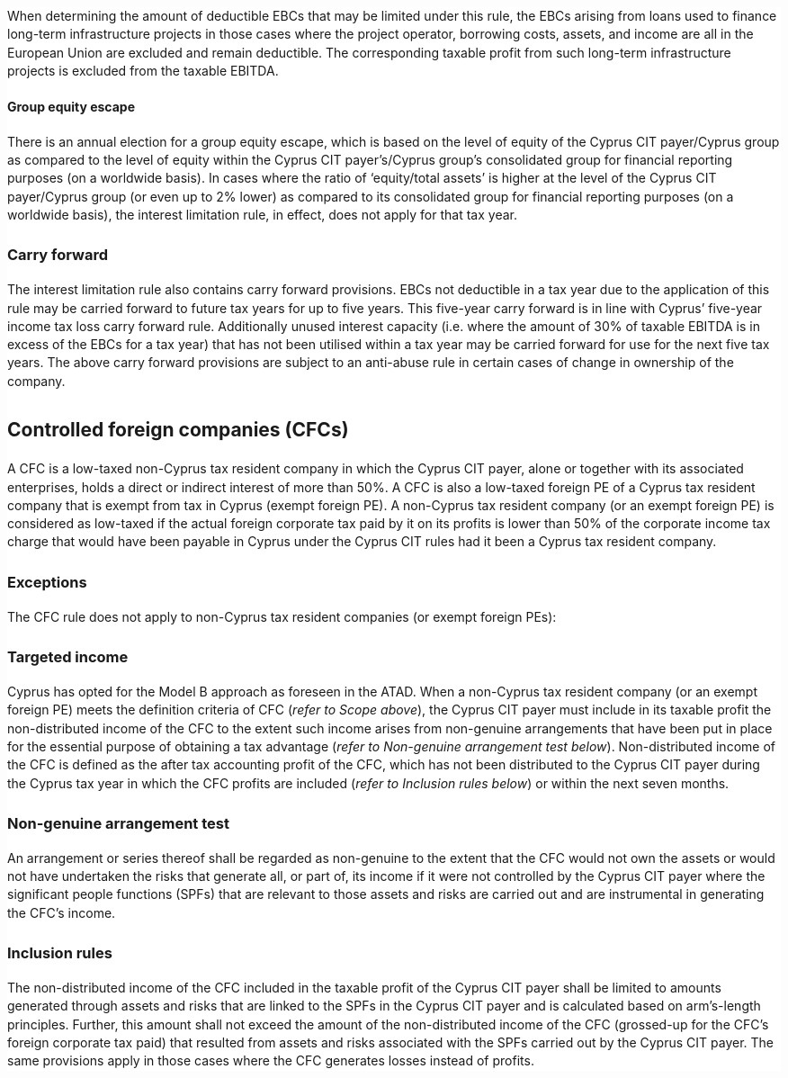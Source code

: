 When determining the amount of deductible EBCs that may be limited under this rule, the EBCs arising from loans used to finance long-term infrastructure projects in those cases where the project operator, borrowing costs, assets, and income are all in the European Union are excluded and remain deductible.
The corresponding taxable profit from such long-term infrastructure projects is excluded from the taxable EBITDA.
#### Group equity escape
There is an annual election for a group equity escape, which is based on the level of equity of the Cyprus CIT payer/Cyprus group as compared to the level of equity within the Cyprus CIT payer’s/Cyprus group’s consolidated group for financial reporting purposes (on a worldwide basis). In cases where the ratio of ‘equity/total assets’ is higher at the level of the Cyprus CIT payer/Cyprus group (or even up to 2% lower) as compared to its consolidated group for financial reporting purposes (on a worldwide basis), the interest limitation rule, in effect, does not apply for that tax year.
### Carry forward
The interest limitation rule also contains carry forward provisions. EBCs not deductible in a tax year due to the application of this rule may be carried forward to future tax years for up to five years. This five-year carry forward is in line with Cyprus’ five-year income tax loss carry forward rule.
Additionally unused interest capacity (i.e. where the amount of 30% of taxable EBITDA is in excess of the EBCs for a tax year) that has not been utilised within a tax year may be carried forward for use for the next five tax years.
The above carry forward provisions are subject to an anti-abuse rule in certain cases of change in ownership of the company.
## Controlled foreign companies (CFCs)
A CFC is a low-taxed non-Cyprus tax resident company in which the Cyprus CIT payer, alone or together with its associated enterprises, holds a direct or indirect interest of more than 50%.
A CFC is also a low-taxed foreign PE of a Cyprus tax resident company that is exempt from tax in Cyprus (exempt foreign PE).
A non-Cyprus tax resident company (or an exempt foreign PE) is considered as low-taxed if the actual foreign corporate tax paid by it on its profits is lower than 50% of the corporate income tax charge that would have been payable in Cyprus under the Cyprus CIT rules had it been a Cyprus tax resident company.
### Exceptions
The CFC rule does not apply to non-Cyprus tax resident companies (or exempt foreign PEs):
### Targeted income
Cyprus has opted for the Model B approach as foreseen in the ATAD.
When a non-Cyprus tax resident company (or an exempt foreign PE) meets the definition criteria of CFC (*refer to Scope above*), the Cyprus CIT payer must include in its taxable profit the non-distributed income of the CFC to the extent such income arises from non-genuine arrangements that have been put in place for the essential purpose of obtaining a tax advantage (*refer to Non-genuine arrangement test below*).
Non-distributed income of the CFC is defined as the after tax accounting profit of the CFC, which has not been distributed to the Cyprus CIT payer during the Cyprus tax year in which the CFC profits are included (*refer to Inclusion rules below*) or within the next seven months.
### Non-genuine arrangement test
An arrangement or series thereof shall be regarded as non-genuine to the extent that the CFC would not own the assets or would not have undertaken the risks that generate all, or part of, its income if it were not controlled by the Cyprus CIT payer where the significant people functions (SPFs) that are relevant to those assets and risks are carried out and are instrumental in generating the CFC’s income.
### Inclusion rules
The non-distributed income of the CFC included in the taxable profit of the Cyprus CIT payer shall be limited to amounts generated through assets and risks that are linked to the SPFs in the Cyprus CIT payer and is calculated based on arm’s-length principles. Further, this amount shall not exceed the amount of the non-distributed income of the CFC (grossed-up for the CFC’s foreign corporate tax paid) that resulted from assets and risks associated with the SPFs carried out by the Cyprus CIT payer.
The same provisions apply in those cases where the CFC generates losses instead of profits.